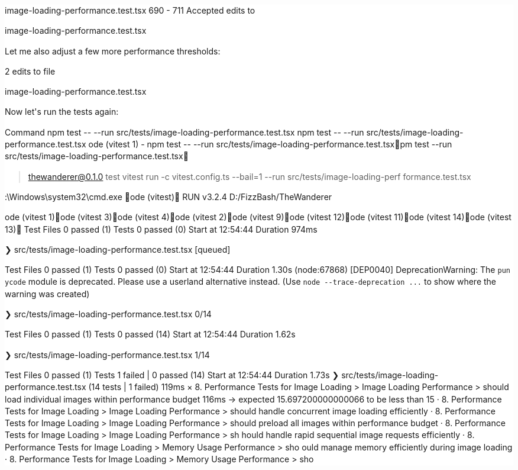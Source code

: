 image-loading-performance.test.tsx 690 - 711
Accepted edits to

image-loading-performance.test.tsx


Let me also adjust a few more performance thresholds:


2 edits to file

image-loading-performance.test.tsx


Now let's run the tests again:

Command
npm test -- --run src/tests/image-loading-performance.test.tsx
npm test -- --run src/tests/image-loading-performance.test.tsx
ode (vitest 1) - npm  test -- --run src/tests/image-loading-performance.test.tsxpm test --run src/tests/image-loading-performance.test.tsx
> thewanderer@0.1.0 test
> vitest run -c vitest.config.ts --bail=1 --run src/tests/image-loading-perf
formance.test.tsx

:\Windows\system32\cmd.exe ode (vitest)
 RUN  v3.2.4 D:/FizzBash/TheWanderer

ode (vitest 1)ode (vitest 3)ode (vitest 4)ode (vitest 2)ode (vitest 9)ode (vitest 12)ode (vitest 11)ode (vitest 14)ode (vitest 13)
 Test Files 0 passed (1)
      Tests 0 passed (0)
   Start at 12:54:44
   Duration 974ms

 ❯ src/tests/image-loading-performance.test.tsx [queued]

 Test Files 0 passed (1)
      Tests 0 passed (0)
   Start at 12:54:44
   Duration 1.30s
(node:67868) [DEP0040] DeprecationWarning: The `punycode` module is deprecated. Please use a userland alternative instead.
(Use `node --trace-deprecation ...` to show where the warning was created)  

 ❯ src/tests/image-loading-performance.test.tsx 0/14

 Test Files 0 passed (1)
      Tests 0 passed (14)
   Start at 12:54:44
   Duration 1.62s

 ❯ src/tests/image-loading-performance.test.tsx 1/14

 Test Files 0 passed (1)
      Tests 1 failed | 0 passed (14)
   Start at 12:54:44
   Duration 1.73s
 ❯ src/tests/image-loading-performance.test.tsx (14 tests | 1 failed) 119ms 
   × 8. Performance Tests for Image Loading > Image Loading Performance > should load individual images within performance budget 116ms
     → expected 15.697200000000066 to be less than 15
   · 8. Performance Tests for Image Loading > Image Loading Performance > should handle concurrent image loading efficiently
   · 8. Performance Tests for Image Loading > Image Loading Performance > should preload all images within performance budget
   · 8. Performance Tests for Image Loading > Image Loading Performance > sh
hould handle rapid sequential image requests efficiently
   · 8. Performance Tests for Image Loading > Memory Usage Performance > sho
ould manage memory efficiently during image loading
   · 8. Performance Tests for Image Loading > Memory Usage Performance > sho